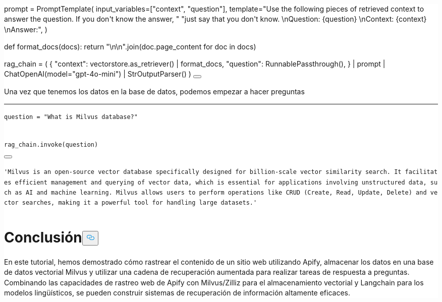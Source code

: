prompt = PromptTemplate(
    input_variables=[<span class="hljs-string">&quot;context&quot;</span>, <span class="hljs-string">&quot;question&quot;</span>],
    template=<span class="hljs-string">&quot;Use the following pieces of retrieved context to answer the question. If you don&#x27;t know the answer, &quot;</span>
    <span class="hljs-string">&quot;just say that you don&#x27;t know. \nQuestion: {question} \nContext: {context} \nAnswer:&quot;</span>,
)


<span class="hljs-keyword">def</span> <span class="hljs-title function_">format_docs</span>(<span class="hljs-params">docs</span>):
    <span class="hljs-keyword">return</span> <span class="hljs-string">&quot;\n\n&quot;</span>.join(doc.page_content <span class="hljs-keyword">for</span> doc <span class="hljs-keyword">in</span> docs)


rag_chain = (
    {
        <span class="hljs-string">&quot;context&quot;</span>: vectorstore.as_retriever() | format_docs,
        <span class="hljs-string">&quot;question&quot;</span>: RunnablePassthrough(),
    }
    | prompt
    | ChatOpenAI(model=<span class="hljs-string">&quot;gpt-4o-mini&quot;</span>)
    | StrOutputParser()
)
<button class="copy-code-btn"></button></code></pre>
<p>Una vez que tenemos los datos en la base de datos, podemos empezar a hacer preguntas</p>
<hr>
<pre><code translate="no" class="language-python">question = <span class="hljs-string">&quot;What is Milvus database?&quot;</span>

rag_chain.invoke(question)
<button class="copy-code-btn"></button></code></pre>
<pre><code translate="no">'Milvus is an open-source vector database specifically designed for billion-scale vector similarity search. It facilitates efficient management and querying of vector data, which is essential for applications involving unstructured data, such as AI and machine learning. Milvus allows users to perform operations like CRUD (Create, Read, Update, Delete) and vector searches, making it a powerful tool for handling large datasets.'
</code></pre>
<h1 id="Conclusion" class="common-anchor-header">Conclusión<button data-href="#Conclusion" class="anchor-icon" translate="no">
      <svg translate="no"
        aria-hidden="true"
        focusable="false"
        height="20"
        version="1.1"
        viewBox="0 0 16 16"
        width="16"
      >
        <path
          fill="#0092E4"
          fill-rule="evenodd"
          d="M4 9h1v1H4c-1.5 0-3-1.69-3-3.5S2.55 3 4 3h4c1.45 0 3 1.69 3 3.5 0 1.41-.91 2.72-2 3.25V8.59c.58-.45 1-1.27 1-2.09C10 5.22 8.98 4 8 4H4c-.98 0-2 1.22-2 2.5S3 9 4 9zm9-3h-1v1h1c1 0 2 1.22 2 2.5S13.98 12 13 12H9c-.98 0-2-1.22-2-2.5 0-.83.42-1.64 1-2.09V6.25c-1.09.53-2 1.84-2 3.25C6 11.31 7.55 13 9 13h4c1.45 0 3-1.69 3-3.5S14.5 6 13 6z"
        ></path>
      </svg>
    </button></h1><p>En este tutorial, hemos demostrado cómo rastrear el contenido de un sitio web utilizando Apify, almacenar los datos en una base de datos vectorial Milvus y utilizar una cadena de recuperación aumentada para realizar tareas de respuesta a preguntas. Combinando las capacidades de rastreo web de Apify con Milvus/Zilliz para el almacenamiento vectorial y Langchain para los modelos lingüísticos, se pueden construir sistemas de recuperación de información altamente eficaces.</p>